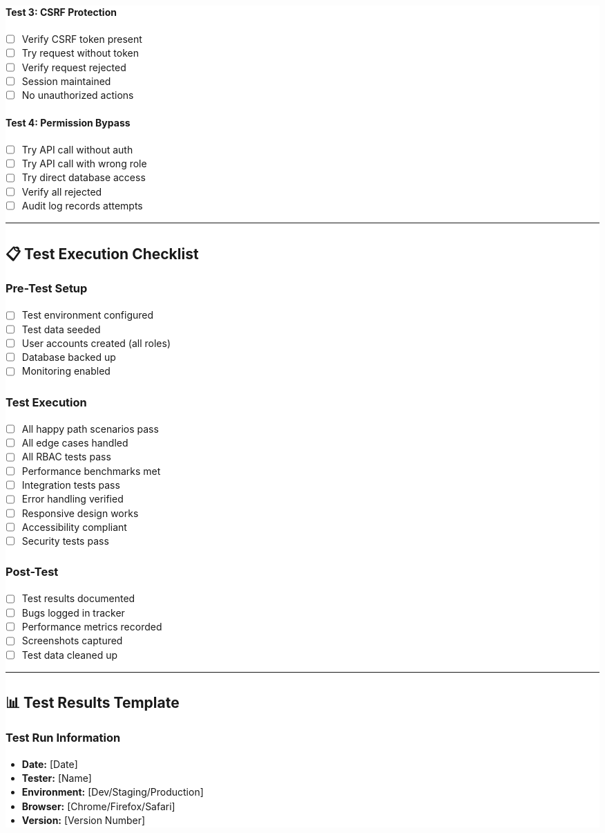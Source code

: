 #### Test 3: CSRF Protection
- [ ] Verify CSRF token present
- [ ] Try request without token
- [ ] Verify request rejected
- [ ] Session maintained
- [ ] No unauthorized actions

#### Test 4: Permission Bypass
- [ ] Try API call without auth
- [ ] Try API call with wrong role
- [ ] Try direct database access
- [ ] Verify all rejected
- [ ] Audit log records attempts

---

## 📋 Test Execution Checklist

### **Pre-Test Setup**
- [ ] Test environment configured
- [ ] Test data seeded
- [ ] User accounts created (all roles)
- [ ] Database backed up
- [ ] Monitoring enabled

### **Test Execution**
- [ ] All happy path scenarios pass
- [ ] All edge cases handled
- [ ] All RBAC tests pass
- [ ] Performance benchmarks met
- [ ] Integration tests pass
- [ ] Error handling verified
- [ ] Responsive design works
- [ ] Accessibility compliant
- [ ] Security tests pass

### **Post-Test**
- [ ] Test results documented
- [ ] Bugs logged in tracker
- [ ] Performance metrics recorded
- [ ] Screenshots captured
- [ ] Test data cleaned up

---

## 📊 Test Results Template

### **Test Run Information**
- **Date:** [Date]
- **Tester:** [Name]
- **Environment:** [Dev/Staging/Production]
- **Browser:** [Chrome/Firefox/Safari]
- **Version:** [Version Number]
